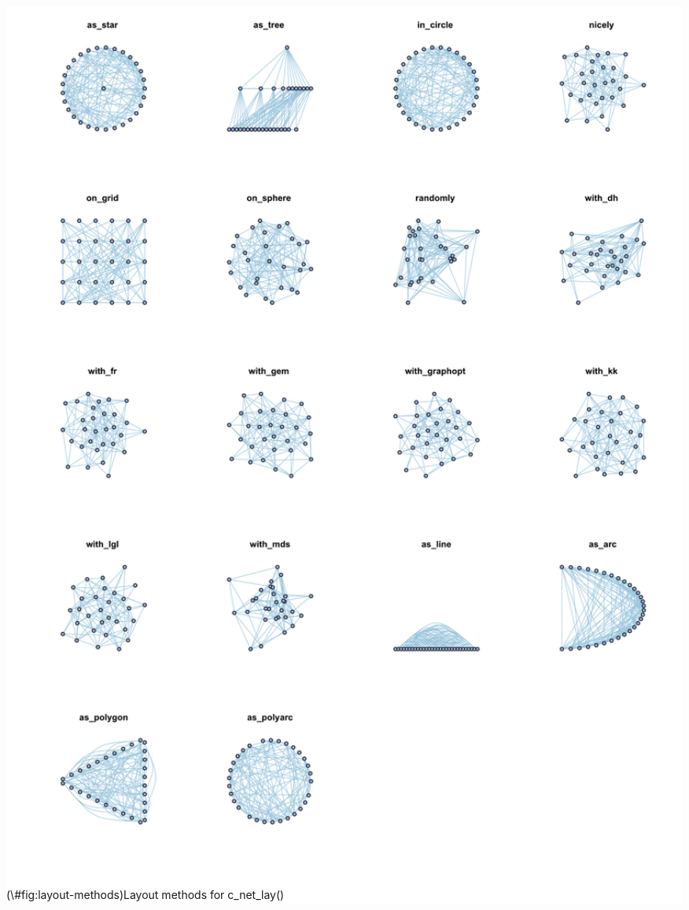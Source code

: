 <img src="04-visualization_files/figure-html/layout-methods-1.png" alt="Layout methods for c_net_lay()" width="100%" />
<p class="caption">(\#fig:layout-methods)Layout methods for c_net_lay()</p>
</div>
